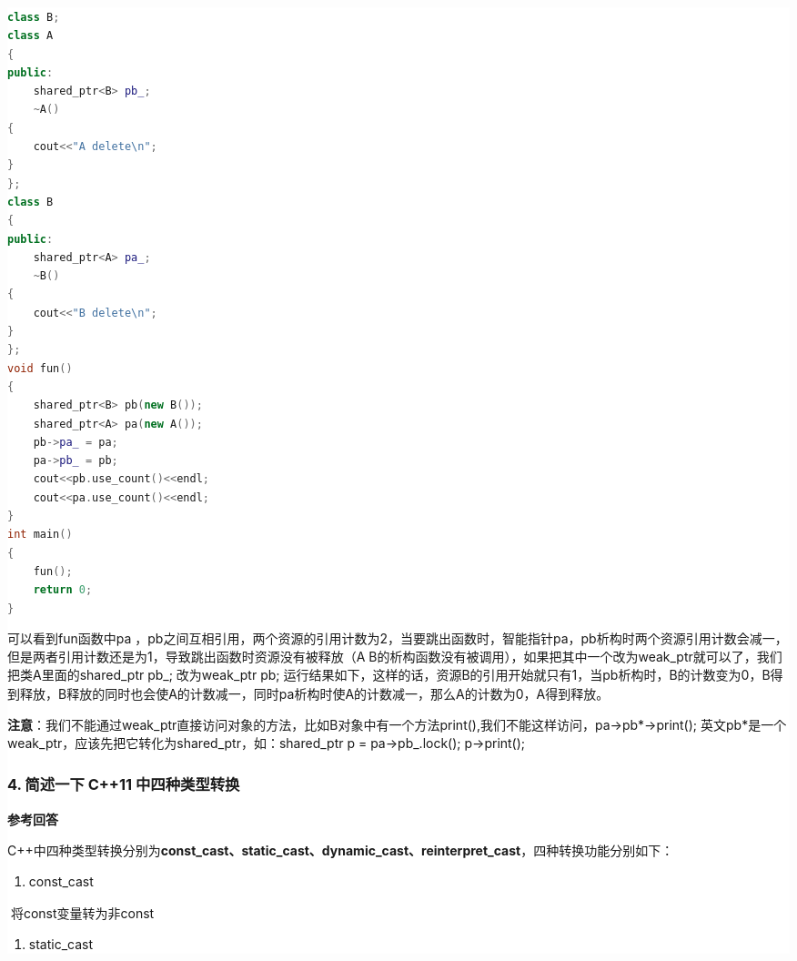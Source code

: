```c++
class B;
class A
{
public:
    shared_ptr<B> pb_;
    ~A()
{
    cout<<"A delete\n";
}
};
class B
{
public:
    shared_ptr<A> pa_;
    ~B()
{
    cout<<"B delete\n";
}
};
void fun()
{
    shared_ptr<B> pb(new B());
    shared_ptr<A> pa(new A());
    pb->pa_ = pa;
    pa->pb_ = pb;
    cout<<pb.use_count()<<endl;
    cout<<pa.use_count()<<endl;
}
int main()
{
    fun();
    return 0;
}
```

  可以看到fun函数中pa ，pb之间互相引用，两个资源的引用计数为2，当要跳出函数时，智能指针pa，pb析构时两个资源引用计数会减一，但是两者引用计数还是为1，导致跳出函数时资源没有被释放（A B的析构函数没有被调用），如果把其中一个改为weak_ptr就可以了，我们把类A里面的shared_ptr pb_; 改为weak_ptr pb; 运行结果如下，这样的话，资源B的引用开始就只有1，当pb析构时，B的计数变为0，B得到释放，B释放的同时也会使A的计数减一，同时pa析构时使A的计数减一，那么A的计数为0，A得到释放。

  **注意**：我们不能通过weak_ptr直接访问对象的方法，比如B对象中有一个方法print(),我们不能这样访问，pa->pb*->print(); 英文pb*是一个weak_ptr，应该先把它转化为shared_ptr，如：shared_ptr p = pa->pb_.lock(); p->print();  

### 4. 简述一下 C++11 中四种类型转换

**参考回答**

  C++中四种类型转换分别为**const_cast、static_cast、dynamic_cast、reinterpret_cast**，四种转换功能分别如下：

1. const_cast

​    将const变量转为非const

1. static_cast
